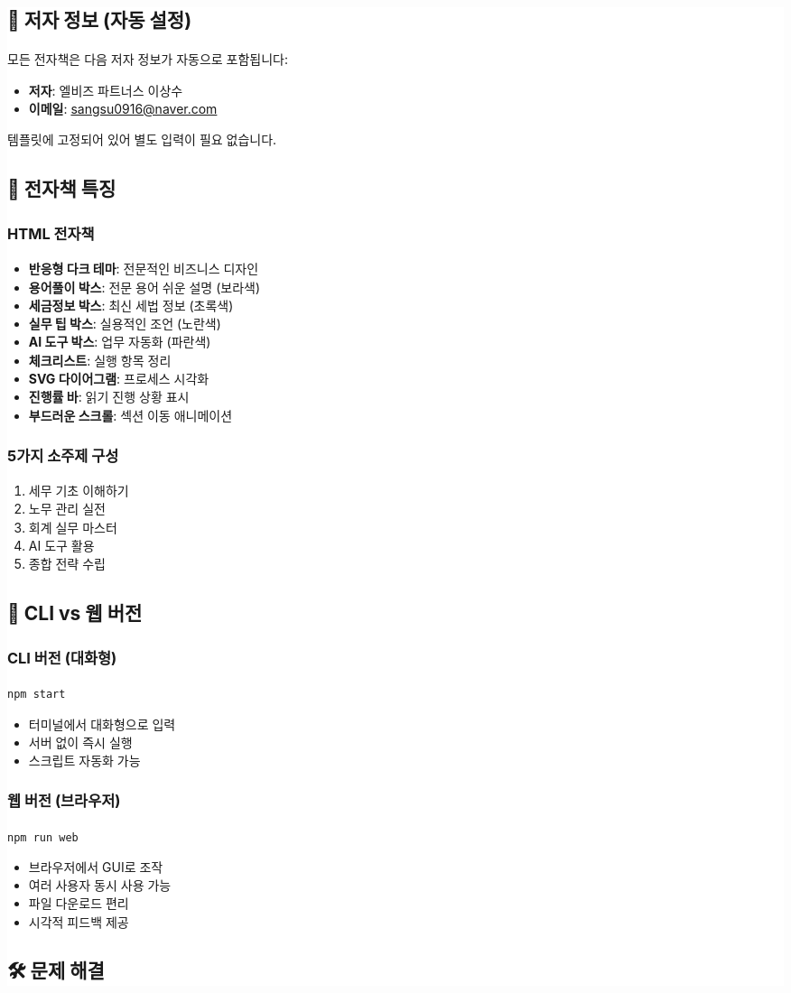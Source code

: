 ## 📝 저자 정보 (자동 설정)

모든 전자책은 다음 저자 정보가 자동으로 포함됩니다:

- **저자**: 엘비즈 파트너스 이상수
- **이메일**: sangsu0916@naver.com

템플릿에 고정되어 있어 별도 입력이 필요 없습니다.

## 🎯 전자책 특징

### HTML 전자책
- **반응형 다크 테마**: 전문적인 비즈니스 디자인
- **용어풀이 박스**: 전문 용어 쉬운 설명 (보라색)
- **세금정보 박스**: 최신 세법 정보 (초록색)
- **실무 팁 박스**: 실용적인 조언 (노란색)
- **AI 도구 박스**: 업무 자동화 (파란색)
- **체크리스트**: 실행 항목 정리
- **SVG 다이어그램**: 프로세스 시각화
- **진행률 바**: 읽기 진행 상황 표시
- **부드러운 스크롤**: 섹션 이동 애니메이션

### 5가지 소주제 구성
1. 세무 기초 이해하기
2. 노무 관리 실전
3. 회계 실무 마스터
4. AI 도구 활용
5. 종합 전략 수립

## 🔄 CLI vs 웹 버전

### CLI 버전 (대화형)
```bash
npm start
```
- 터미널에서 대화형으로 입력
- 서버 없이 즉시 실행
- 스크립트 자동화 가능

### 웹 버전 (브라우저)
```bash
npm run web
```
- 브라우저에서 GUI로 조작
- 여러 사용자 동시 사용 가능
- 파일 다운로드 편리
- 시각적 피드백 제공

## 🛠️ 문제 해결
